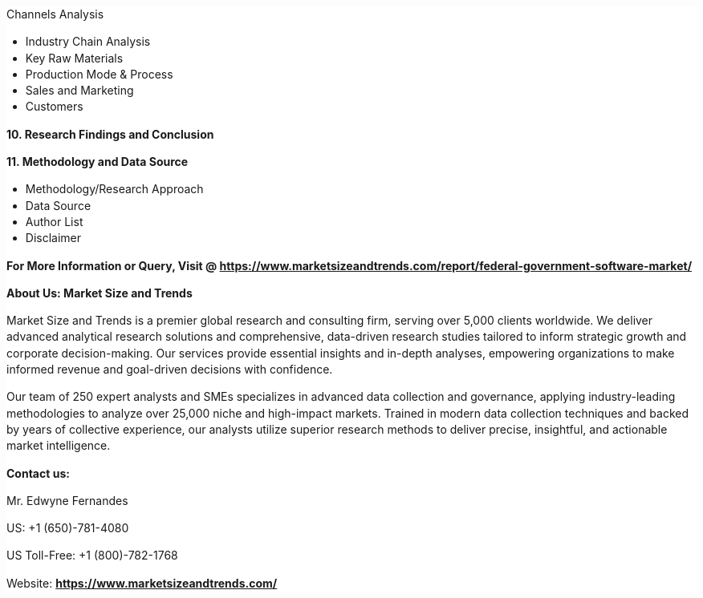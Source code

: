 Channels Analysis</strong></p><ul><li>Industry Chain Analysis</li><li>Key Raw Materials</li><li>Production Mode &amp; Process</li><li>Sales and Marketing</li><li>Customers</li></ul><p><strong>10. Research Findings and Conclusion</strong></p><p><strong>11. Methodology and Data Source</strong></p><ul><li>Methodology/Research Approach</li><li>Data Source</li><li>Author List</li><li>Disclaimer</li></ul></p><p><strong>For More Information or Query, Visit @ <a href="https://www.marketsizeandtrends.com/report/federal-government-software-market/">https://www.marketsizeandtrends.com/report/federal-government-software-market/</a></strong></p><p><strong>About Us: Market Size and Trends</strong></p><p>Market Size and Trends is a premier global research and consulting firm, serving over 5,000 clients worldwide. We deliver advanced analytical research solutions and comprehensive, data-driven research studies tailored to inform strategic growth and corporate decision-making. Our services provide essential insights and in-depth analyses, empowering organizations to make informed revenue and goal-driven decisions with confidence.</p><p>Our team of 250 expert analysts and SMEs specializes in advanced data collection and governance, applying industry-leading methodologies to analyze over 25,000 niche and high-impact markets. Trained in modern data collection techniques and backed by years of collective experience, our analysts utilize superior research methods to deliver precise, insightful, and actionable market intelligence.</p><p><strong>Contact us:</strong></p><p>Mr. Edwyne Fernandes</p><p>US: +1 (650)-781-4080</p><p>US Toll-Free: +1 (800)-782-1768</p><p>Website: <strong><a href="https://www.marketsizeandtrends.com/">https://www.marketsizeandtrends.com/</a></strong></p>
